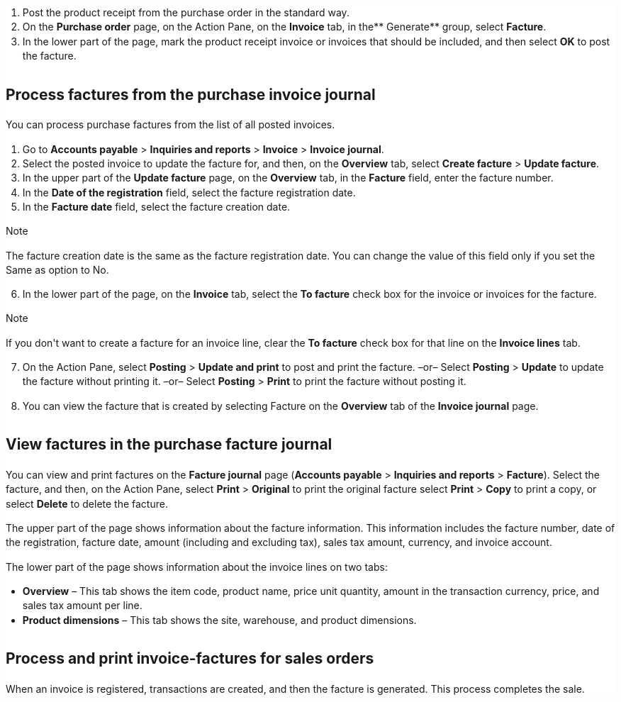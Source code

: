 1. Post the product receipt from the purchase order in the standard way.
2. On the **Purchase order** page, on the Action Pane, on the **Invoice** tab, in the** Generate** group, select **Facture**.
3. In the lower part of the page, mark the product receipt invoice or invoices that should be included, and then select **OK** to post the facture.

## Process factures from the purchase invoice journal
You can process purchase factures from the list of all posted invoices.

1. Go to **Accounts payable** \> **Inquiries and reports** \> **Invoice** \> **Invoice journal**.
2. Select the posted invoice to update the facture for, and then, on the **Overview** tab, select **Create facture** > **Update facture**.
3. In the upper part of the **Update facture** page, on the **Overview** tab, in the **Facture** field, enter the facture number.
4. In the **Date of the registration** field, select the facture registration date.
5. In the **Facture date** field, select the facture creation date.

> [!NOTE]
> The facture creation date is the same as the facture registration date. You can change the value of this field only if you set the Same as option to No.

6. In the lower part of the page, on the **Invoice** tab, select the **To facture** check box for the invoice or invoices for the facture.

> [!NOTE]
> If you don't want to create a facture for an invoice line, clear the **To facture** check box for that line on the **Invoice lines** tab.

7. On the Action Pane, select **Posting** \> **Update and print** to post and print the facture.
–or–
Select **Posting** \> **Update** to update the facture without printing it.
–or–
Select **Posting** \> **Print** to print the facture without posting it.

8. You can view the facture that is created by selecting Facture on the **Overview** tab of the **Invoice journal** page.

## View factures in the purchase facture journal
You can view and print factures on the **Facture journal** page (**Accounts payable** \> **Inquiries and reports** \> **Facture**). Select the facture, and then, on the Action Pane, select **Print** \> **Original** to print the original facture select **Print** \> **Copy** to print a copy, or select **Delete** to delete the facture.

The upper part of the page shows information about the facture information. This information includes the facture number, date of the registration, facture date, amount (including and excluding tax), sales tax amount, currency, and invoice account.

The lower part of the page shows information about the invoice lines on two tabs:
-	**Overview** – This tab shows the item code, product name, price unit quantity, amount in the transaction currency, price, and sales tax amount per line.
-	**Product dimensions** – This tab shows the site, warehouse, and product dimensions.

## Process and print invoice-factures for sales orders
When an invoice is registered, transactions are created, and then the facture is generated. This process completes the sale.
